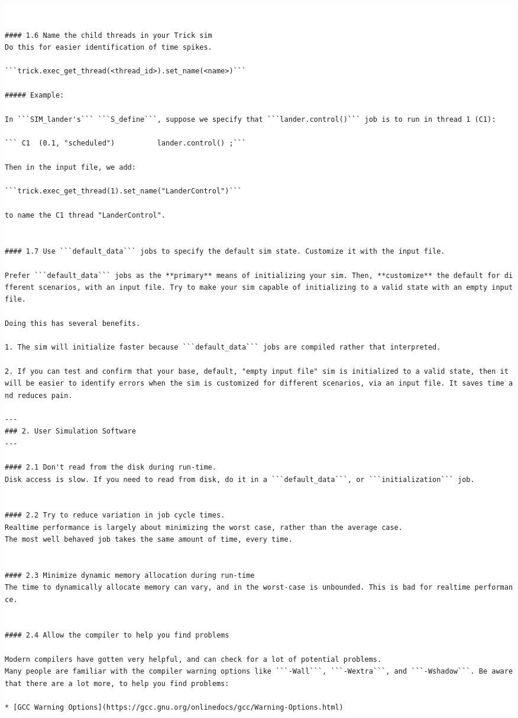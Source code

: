 ```


#### 1.6 Name the child threads in your Trick sim
Do this for easier identification of time spikes.

```trick.exec_get_thread(<thread_id>).set_name(<name>)```

##### Example:

In ```SIM_lander's``` ```S_define```, suppose we specify that ```lander.control()``` job is to run in thread 1 (C1):

``` C1  (0.1, "scheduled")          lander.control() ;```

Then in the input file, we add:

```trick.exec_get_thread(1).set_name("LanderControl")```

to name the C1 thread "LanderControl".


#### 1.7 Use ```default_data``` jobs to specify the default sim state. Customize it with the input file.

Prefer ```default_data``` jobs as the **primary** means of initializing your sim. Then, **customize** the default for different scenarios, with an input file. Try to make your sim capable of initializing to a valid state with an empty input file.

Doing this has several benefits.

1. The sim will initialize faster because ```default_data``` jobs are compiled rather that interpreted.

2. If you can test and confirm that your base, default, "empty input file" sim is initialized to a valid state, then it will be easier to identify errors when the sim is customized for different scenarios, via an input file. It saves time and reduces pain.

---
### 2. User Simulation Software
---

#### 2.1 Don't read from the disk during run-time.
Disk access is slow. If you need to read from disk, do it in a ```default_data```, or ```initialization``` job.


#### 2.2 Try to reduce variation in job cycle times.
Realtime performance is largely about minimizing the worst case, rather than the average case.
The most well behaved job takes the same amount of time, every time.


#### 2.3 Minimize dynamic memory allocation during run-time
The time to dynamically allocate memory can vary, and in the worst-case is unbounded. This is bad for realtime performance.


#### 2.4 Allow the compiler to help you find problems

Modern compilers have gotten very helpful, and can check for a lot of potential problems.
Many people are familiar with the compiler warning options like ```-Wall```, ```-Wextra```, and ```-Wshadow```. Be aware that there are a lot more, to help you find problems:

* [GCC Warning Options](https://gcc.gnu.org/onlinedocs/gcc/Warning-Options.html)
```